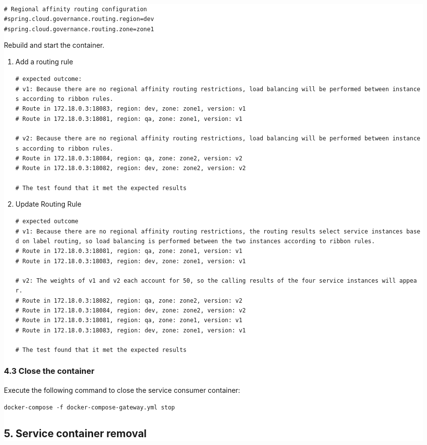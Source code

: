 
```properties
# Regional affinity routing configuration
#spring.cloud.governance.routing.region=dev
#spring.cloud.governance.routing.zone=zone1
```

Rebuild and start the container.

1. Add a routing rule

   ```shell
   # expected outcome:
   # v1: Because there are no regional affinity routing restrictions, load balancing will be performed between instances according to ribbon rules.
   # Route in 172.18.0.3:18083, region: dev, zone: zone1, version: v1
   # Route in 172.18.0.3:18081, region: qa, zone: zone1, version: v1
   
   # v2: Because there are no regional affinity routing restrictions, load balancing will be performed between instances according to ribbon rules.
   # Route in 172.18.0.3:18084, region: qa, zone: zone2, version: v2
   # Route in 172.18.0.3:18082, region: dev, zone: zone2, version: v2
   
   # The test found that it met the expected results
   ```

2. Update Routing Rule

   ```shell
   # expected outcome
   # v1: Because there are no regional affinity routing restrictions, the routing results select service instances based on label routing, so load balancing is performed between the two instances according to ribbon rules.
   # Route in 172.18.0.3:18081, region: qa, zone: zone1, version: v1
   # Route in 172.18.0.3:18083, region: dev, zone: zone1, version: v1
     
   # v2: The weights of v1 and v2 each account for 50, so the calling results of the four service instances will appear.
   # Route in 172.18.0.3:18082, region: qa, zone: zone2, version: v2
   # Route in 172.18.0.3:18084, region: dev, zone: zone2, version: v2
   # Route in 172.18.0.3:18081, region: qa, zone: zone1, version: v1
   # Route in 172.18.0.3:18083, region: dev, zone: zone1, version: v1
   
   # The test found that it met the expected results
   ```

### 4.3 Close the container

Execute the following command to close the service consumer container:


```shell
docker-compose -f docker-compose-gateway.yml stop
```

## 5. Service container removal
